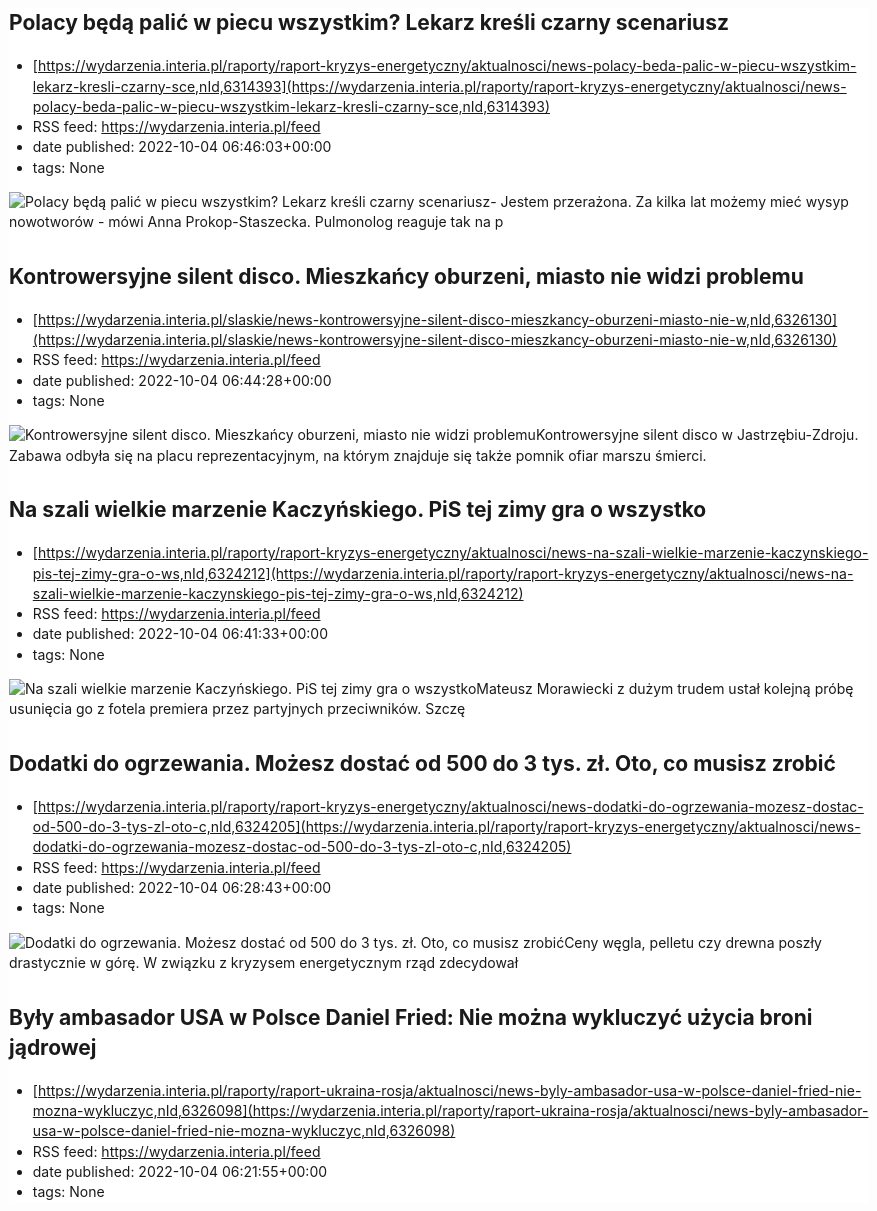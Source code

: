 ## Polacy będą palić w piecu wszystkim? Lekarz kreśli czarny scenariusz
 - [https://wydarzenia.interia.pl/raporty/raport-kryzys-energetyczny/aktualnosci/news-polacy-beda-palic-w-piecu-wszystkim-lekarz-kresli-czarny-sce,nId,6314393](https://wydarzenia.interia.pl/raporty/raport-kryzys-energetyczny/aktualnosci/news-polacy-beda-palic-w-piecu-wszystkim-lekarz-kresli-czarny-sce,nId,6314393)
 - RSS feed: https://wydarzenia.interia.pl/feed
 - date published: 2022-10-04 06:46:03+00:00
 - tags: None

<p><a href="https://wydarzenia.interia.pl/raporty/raport-kryzys-energetyczny/aktualnosci/news-polacy-beda-palic-w-piecu-wszystkim-lekarz-kresli-czarny-sce,nId,6314393"><img align="left" alt="Polacy będą palić w piecu wszystkim? Lekarz kreśli czarny scenariusz" src="https://i.iplsc.com/polacy-beda-palic-w-piecu-wszystkim-lekarz-kresli-czarny-sce/000G5BXK09ANIKBW-C321.jpg" /></a>- Jestem przerażona. Za kilka lat możemy mieć wysyp nowotworów - mówi Anna Prokop-Staszecka. Pulmonolog reaguje tak na p

## Kontrowersyjne silent disco. Mieszkańcy oburzeni, miasto nie widzi problemu
 - [https://wydarzenia.interia.pl/slaskie/news-kontrowersyjne-silent-disco-mieszkancy-oburzeni-miasto-nie-w,nId,6326130](https://wydarzenia.interia.pl/slaskie/news-kontrowersyjne-silent-disco-mieszkancy-oburzeni-miasto-nie-w,nId,6326130)
 - RSS feed: https://wydarzenia.interia.pl/feed
 - date published: 2022-10-04 06:44:28+00:00
 - tags: None

<p><a href="https://wydarzenia.interia.pl/slaskie/news-kontrowersyjne-silent-disco-mieszkancy-oburzeni-miasto-nie-w,nId,6326130"><img align="left" alt="Kontrowersyjne silent disco. Mieszkańcy oburzeni, miasto nie widzi problemu" src="https://i.iplsc.com/kontrowersyjne-silent-disco-mieszkancy-oburzeni-miasto-nie-w/000G5KUJ7P0U9S7M-C321.jpg" /></a>Kontrowersyjne silent disco w Jastrzębiu-Zdroju. Zabawa odbyła się na placu reprezentacyjnym, na którym znajduje się także pomnik ofiar marszu śmierci. 

## Na szali wielkie marzenie Kaczyńskiego. PiS tej zimy gra o wszystko
 - [https://wydarzenia.interia.pl/raporty/raport-kryzys-energetyczny/aktualnosci/news-na-szali-wielkie-marzenie-kaczynskiego-pis-tej-zimy-gra-o-ws,nId,6324212](https://wydarzenia.interia.pl/raporty/raport-kryzys-energetyczny/aktualnosci/news-na-szali-wielkie-marzenie-kaczynskiego-pis-tej-zimy-gra-o-ws,nId,6324212)
 - RSS feed: https://wydarzenia.interia.pl/feed
 - date published: 2022-10-04 06:41:33+00:00
 - tags: None

<p><a href="https://wydarzenia.interia.pl/raporty/raport-kryzys-energetyczny/aktualnosci/news-na-szali-wielkie-marzenie-kaczynskiego-pis-tej-zimy-gra-o-ws,nId,6324212"><img align="left" alt="Na szali wielkie marzenie Kaczyńskiego. PiS tej zimy gra o wszystko" src="https://i.iplsc.com/na-szali-wielkie-marzenie-kaczynskiego-pis-tej-zimy-gra-o-ws/000G5H391CM5SOYS-C321.jpg" /></a>Mateusz Morawiecki z dużym trudem ustał kolejną próbę usunięcia go z fotela premiera przez partyjnych przeciwników. Szczę

## Dodatki do ogrzewania. Możesz dostać od 500 do 3 tys. zł. Oto, co musisz zrobić
 - [https://wydarzenia.interia.pl/raporty/raport-kryzys-energetyczny/aktualnosci/news-dodatki-do-ogrzewania-mozesz-dostac-od-500-do-3-tys-zl-oto-c,nId,6324205](https://wydarzenia.interia.pl/raporty/raport-kryzys-energetyczny/aktualnosci/news-dodatki-do-ogrzewania-mozesz-dostac-od-500-do-3-tys-zl-oto-c,nId,6324205)
 - RSS feed: https://wydarzenia.interia.pl/feed
 - date published: 2022-10-04 06:28:43+00:00
 - tags: None

<p><a href="https://wydarzenia.interia.pl/raporty/raport-kryzys-energetyczny/aktualnosci/news-dodatki-do-ogrzewania-mozesz-dostac-od-500-do-3-tys-zl-oto-c,nId,6324205"><img align="left" alt="Dodatki do ogrzewania. Możesz dostać od 500 do 3 tys. zł. Oto, co musisz zrobić" src="https://i.iplsc.com/dodatki-do-ogrzewania-mozesz-dostac-od-500-do-3-tys-zl-oto-c/000G5JSXJBWOPHA2-C321.jpg" /></a>Ceny węgla, pelletu czy drewna poszły drastycznie w górę. W związku z kryzysem energetycznym rząd zdecydował 

## Były ambasador USA w Polsce Daniel Fried: Nie można wykluczyć użycia broni jądrowej
 - [https://wydarzenia.interia.pl/raporty/raport-ukraina-rosja/aktualnosci/news-byly-ambasador-usa-w-polsce-daniel-fried-nie-mozna-wykluczyc,nId,6326098](https://wydarzenia.interia.pl/raporty/raport-ukraina-rosja/aktualnosci/news-byly-ambasador-usa-w-polsce-daniel-fried-nie-mozna-wykluczyc,nId,6326098)
 - RSS feed: https://wydarzenia.interia.pl/feed
 - date published: 2022-10-04 06:21:55+00:00
 - tags: None
